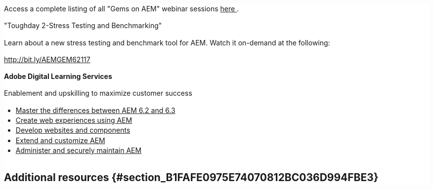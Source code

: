    <td colname="col3"> <p>Access a complete listing of all "Gems on AEM" webinar sessions <a href="https://docs.adobe.com/content/ddc/en/gems.html" format="https" scope="external"> here </a>. </p> </td> 
  </tr> 
  <tr> 
   <td colname="col2"> <p> "Toughday 2-Stress Testing and Benchmarking" </p> </td> 
   <td colname="col3"> <p>Learn about a new stress testing and benchmark tool for AEM. Watch it on-demand at the following: </p> <p> <a href="http://bit.ly/AEMGEM62117" format="http" scope="external"> http://bit.ly/AEMGEM62117 </a> </p> </td> 
  </tr> 
  <tr> 
   <td colname="col1"> <p> <b>Adobe Digital Learning Services</b> </p> </td> 
   <td colname="col2"> <p>Enablement and upskilling to maximize customer success </p> </td> 
   <td colname="col3"> <p> 
     <ul id="ul_D07E4DA451B54176AFBDBA29F67352C0"> 
      <li id="li_88941290C472417188AFD748A3A84C60"> <a href="https://training.adobe.com/training/courses/what-is-new-in-aem-6-3-6-2-to-6-3-delta.html" format="html" scope="external"> Master the differences between AEM 6.2 and 6.3 </a> 
       <!--—<xref href="https://training.adobe.com/training/courses/what-is-new-in-aem-6-3-6-2-to-6-3-delta.html" format="https" scope="external">https://training.adobe.com/training/courses/what-is-new-in-aem-6-3-6-2-to-6-3-delta.html</xref> --> </li> 
      <li id="li_427E5E2A8B3749BF99A1A314295E8C9E"> <a href="https://training.adobe.com/training/courses/create-web-experiences-using-adobe-experience-manager.html" format="html" scope="external"> Create web experiences using AEM </a> 
       <!--—<xref href="https://training.adobe.com/training/courses/create-web-experiences-using-adobe-experience-manager.html" format="html" scope="external">https://training.adobe.com/training/courses/create-web-experiences-using-adobe-experience-manager.html</xref>--> </li> 
      <li id="li_48864CBA89784585A14F4A90D8388001"> <a href="https://training.adobe.com/training/courses/develop-websites-and-components-in-adobe-experience-manager.html" format="html" scope="external"> Develop websites and components </a> 
       <!--—<xref href="https://training.adobe.com/training/courses/develop-websites-and-components-in-adobe-experience-manager.html" format="html" scope="external">https://training.adobe.com/training/courses/develop-websites-and-components-in-adobe-experience-manager.html</xref>--> </li> 
      <li id="li_766A2A9C1ADB40F8AEF5BE0A25A5D633"> <a href="https://training.adobe.com/training/courses/extend-and-customize-adobe-experience-manager.html" format="html" scope="external"> Extend and customize AEM </a> 
       <!--—<xref href="https://training.adobe.com/training/courses/extend-and-customize-adobe-experience-manager.html" format="https" scope="external">https://training.adobe.com/training/courses/extend-and-customize-adobe-experience-manager.html</xref>--> </li> 
      <li id="li_4A1D3C595C67423DAF0E6382672E2399"> <a href="https://training.adobe.com/training/courses/administer-and-securely-maintain-adobe-experience-manager.html" format="html" scope="external"> Administer and securely maintain AEM </a> 
       <!--—<xref href="https://training.adobe.com/training/courses/administer-and-securely-maintain-adobe-experience-manager.html" format="https" scope="external">https://training.adobe.com/training/courses/administer-and-securely-maintain-adobe-experience-manager.html</xref>--> </li> 
     </ul> </p> </td> 
  </tr> 
 </tbody> 
</table>

## Additional resources {#section_B1FAFE0975E74070812BC036D994FBE3}
